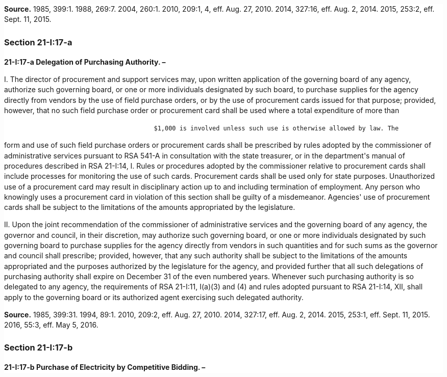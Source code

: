 **Source.** 1985, 399:1. 1988, 269:7. 2004, 260:1. 2010, 209:1, 4, eff.
Aug. 27, 2010. 2014, 327:16, eff. Aug. 2, 2014. 2015, 253:2, eff. Sept.
11, 2015.

### Section 21-I:17-a

 **21-I:17-a Delegation of Purchasing Authority. –**
                                             
 I. The director of procurement and support services may, upon
written application of the governing board of any agency, authorize such
governing board, or one or more individuals designated by such board, to
purchase supplies for the agency directly from vendors by the use of
field purchase orders, or by the use of procurement cards issued for
that purpose; provided, however, that no such field purchase order or
procurement card shall be used where a total expenditure of more than

                                             $1,000 is involved unless such use is otherwise allowed by law. The
form and use of such field purchase orders or procurement cards shall be
prescribed by rules adopted by the commissioner of administrative
services pursuant to RSA 541-A in consultation with the state treasurer,
or in the department's manual of procedures described in RSA 21-I:14, I.
Rules or procedures adopted by the commissioner relative to procurement
cards shall include processes for monitoring the use of such cards.
Procurement cards shall be used only for state purposes. Unauthorized
use of a procurement card may result in disciplinary action up to and
including termination of employment. Any person who knowingly uses a
procurement card in violation of this section shall be guilty of a
misdemeanor. Agencies' use of procurement cards shall be subject to the
limitations of the amounts appropriated by the legislature.
                                             
 II. Upon the joint recommendation of the commissioner of
administrative services and the governing board of any agency, the
governor and council, in their discretion, may authorize such governing
board, or one or more individuals designated by such governing board to
purchase supplies for the agency directly from vendors in such
quantities and for such sums as the governor and council shall
prescribe; provided, however, that any such authority shall be subject
to the limitations of the amounts appropriated and the purposes
authorized by the legislature for the agency, and provided further that
all such delegations of purchasing authority shall expire on December 31
of the even numbered years. Whenever such purchasing authority is so
delegated to any agency, the requirements of RSA 21-I:11, I(a)(3) and
(4) and rules adopted pursuant to RSA 21-I:14, XII, shall apply to the
governing board or its authorized agent exercising such delegated
authority.

**Source.** 1985, 399:31. 1994, 89:1. 2010, 209:2, eff. Aug. 27, 2010.
2014, 327:17, eff. Aug. 2, 2014. 2015, 253:1, eff. Sept. 11, 2015. 2016,
55:3, eff. May 5, 2016.

### Section 21-I:17-b

 **21-I:17-b Purchase of Electricity by Competitive Bidding. –**
                                             